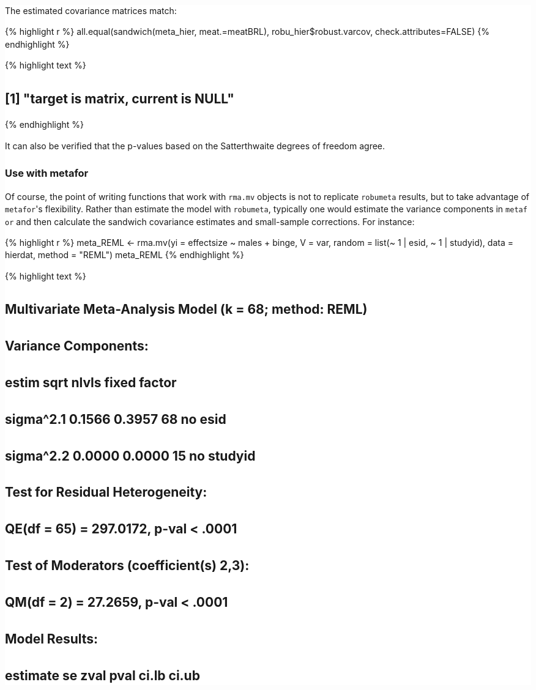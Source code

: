 The estimated covariance matrices match:

{% highlight r %}
all.equal(sandwich(meta_hier, meat.=meatBRL), 
          robu_hier$robust.varcov, 
          check.attributes=FALSE)
{% endhighlight %}



{% highlight text %}
## [1] "target is matrix, current is NULL"
{% endhighlight %}

It can also be verified that the p-values based on the Satterthwaite degrees of freedom agree.

### Use with metafor

Of course, the point of writing functions that work with `rma.mv` objects is not to replicate `robumeta` results, but to take advantage of `metafor`'s flexibility. Rather than estimate the model with `robumeta`, typically one would estimate the variance components in `metafor` and then calculate the sandwich covariance estimates and small-sample corrections. For instance:


{% highlight r %}
meta_REML <- rma.mv(yi = effectsize ~ males + binge, 
                V = var, random = list(~ 1 | esid, ~ 1 | studyid), 
                data = hierdat,
                method = "REML")
meta_REML
{% endhighlight %}



{% highlight text %}
## 
## Multivariate Meta-Analysis Model (k = 68; method: REML)
## 
## Variance Components: 
## 
##             estim    sqrt  nlvls  fixed   factor
## sigma^2.1  0.1566  0.3957     68     no     esid
## sigma^2.2  0.0000  0.0000     15     no  studyid
## 
## Test for Residual Heterogeneity: 
## QE(df = 65) = 297.0172, p-val < .0001
## 
## Test of Moderators (coefficient(s) 2,3): 
## QM(df = 2) = 27.2659, p-val < .0001
## 
## Model Results:
## 
##          estimate      se     zval    pval    ci.lb   ci.ub     